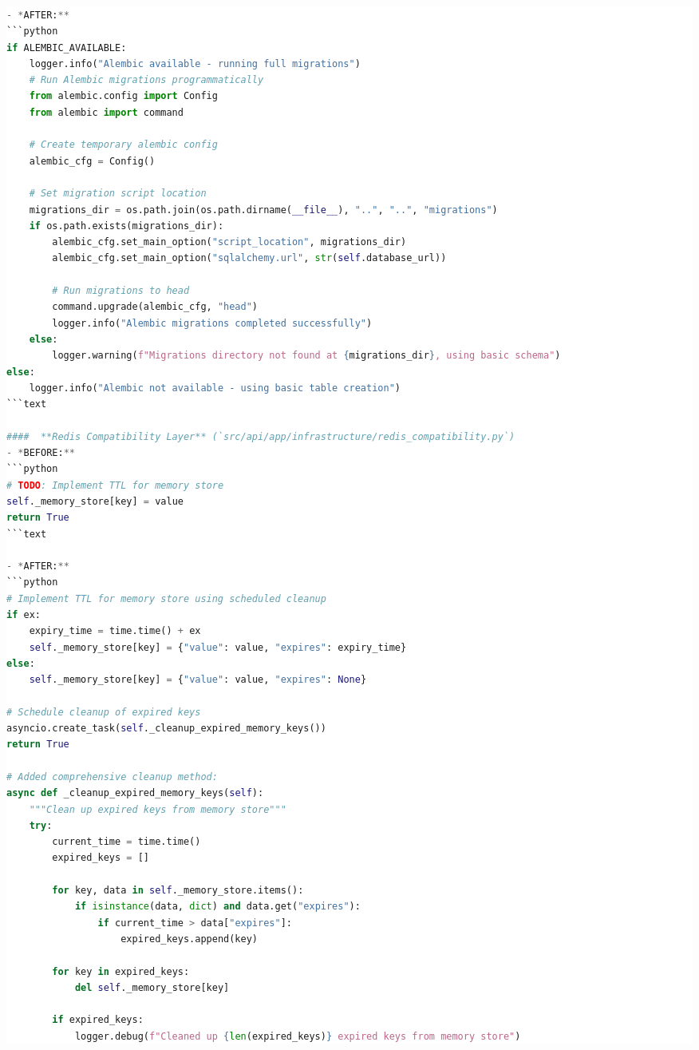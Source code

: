 ```python
- *AFTER:**
```python
if ALEMBIC_AVAILABLE:
    logger.info("Alembic available - running full migrations")
    # Run Alembic migrations programmatically
    from alembic.config import Config
    from alembic import command

    # Create temporary alembic config
    alembic_cfg = Config()

    # Set migration script location
    migrations_dir = os.path.join(os.path.dirname(__file__), "..", "..", "migrations")
    if os.path.exists(migrations_dir):
        alembic_cfg.set_main_option("script_location", migrations_dir)
        alembic_cfg.set_main_option("sqlalchemy.url", str(self.database_url))

        # Run migrations to head
        command.upgrade(alembic_cfg, "head")
        logger.info("Alembic migrations completed successfully")
    else:
        logger.warning(f"Migrations directory not found at {migrations_dir}, using basic schema")
else:
    logger.info("Alembic not available - using basic table creation")
```text

####  **Redis Compatibility Layer** (`src/api/app/infrastructure/redis_compatibility.py`)
- *BEFORE:**
```python
# TODO: Implement TTL for memory store
self._memory_store[key] = value
return True
```text

- *AFTER:**
```python
# Implement TTL for memory store using scheduled cleanup
if ex:
    expiry_time = time.time() + ex
    self._memory_store[key] = {"value": value, "expires": expiry_time}
else:
    self._memory_store[key] = {"value": value, "expires": None}

# Schedule cleanup of expired keys
asyncio.create_task(self._cleanup_expired_memory_keys())
return True

# Added comprehensive cleanup method:
async def _cleanup_expired_memory_keys(self):
    """Clean up expired keys from memory store"""
    try:
        current_time = time.time()
        expired_keys = []

        for key, data in self._memory_store.items():
            if isinstance(data, dict) and data.get("expires"):
                if current_time > data["expires"]:
                    expired_keys.append(key)

        for key in expired_keys:
            del self._memory_store[key]

        if expired_keys:
            logger.debug(f"Cleaned up {len(expired_keys)} expired keys from memory store")
```